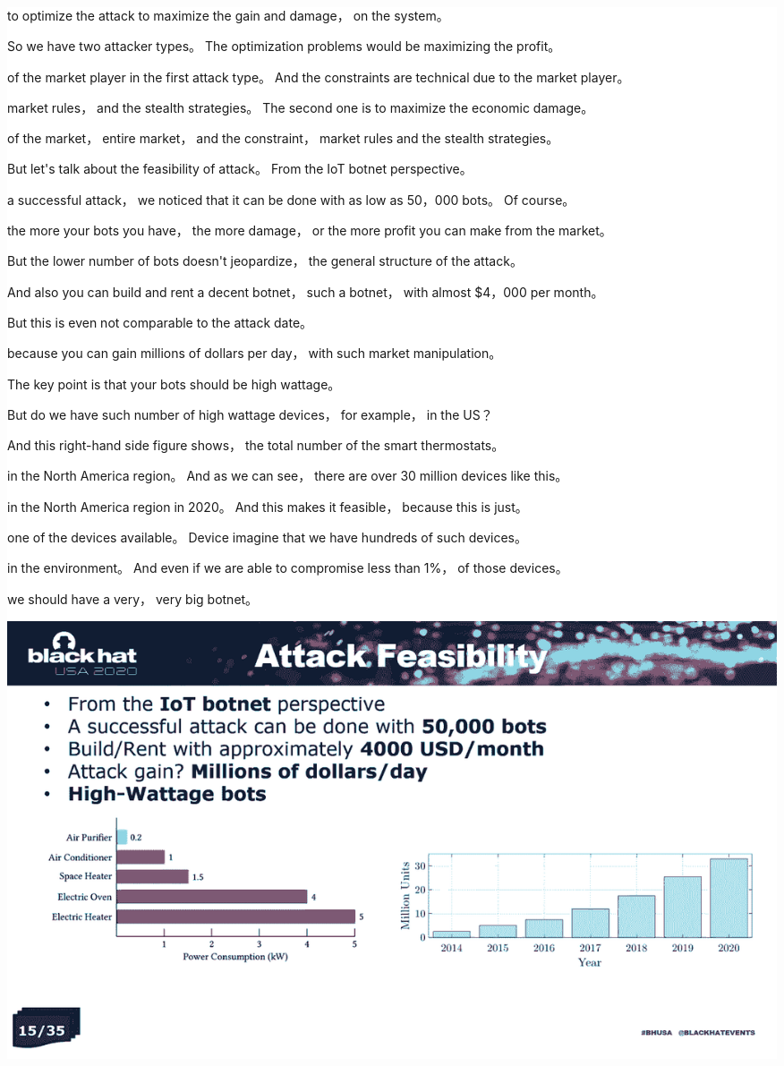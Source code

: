  to optimize the attack to maximize the gain and damage， on the system。

 So we have two attacker types。 The optimization problems would be maximizing the profit。

 of the market player in the first attack type。 And the constraints are technical due to the market player。

 market rules， and the stealth strategies。 The second one is to maximize the economic damage。

 of the market， entire market， and the constraint， market rules and the stealth strategies。

 But let's talk about the feasibility of attack。 From the IoT botnet perspective。

 a successful attack， we noticed that it can be done with as low as 50，000 bots。 Of course。

 the more your bots you have， the more damage， or the more profit you can make from the market。

 But the lower number of bots doesn't jeopardize， the general structure of the attack。

 And also you can build and rent a decent botnet， such a botnet， with almost $4，000 per month。

 But this is even not comparable to the attack date。

 because you can gain millions of dollars per day， with such market manipulation。

 The key point is that your bots should be high wattage。

 But do we have such number of high wattage devices， for example， in the US？

 And this right-hand side figure shows， the total number of the smart thermostats。

 in the North America region。 And as we can see， there are over 30 million devices like this。

 in the North America region in 2020。 And this makes it feasible， because this is just。

 one of the devices available。 Device imagine that we have hundreds of such devices。

 in the environment。 And even if we are able to compromise less than 1%， of those devices。

 we should have a very， very big botnet。

![](img/add8eb43d6a17649f0721ce0b137c6d7_3.png)
